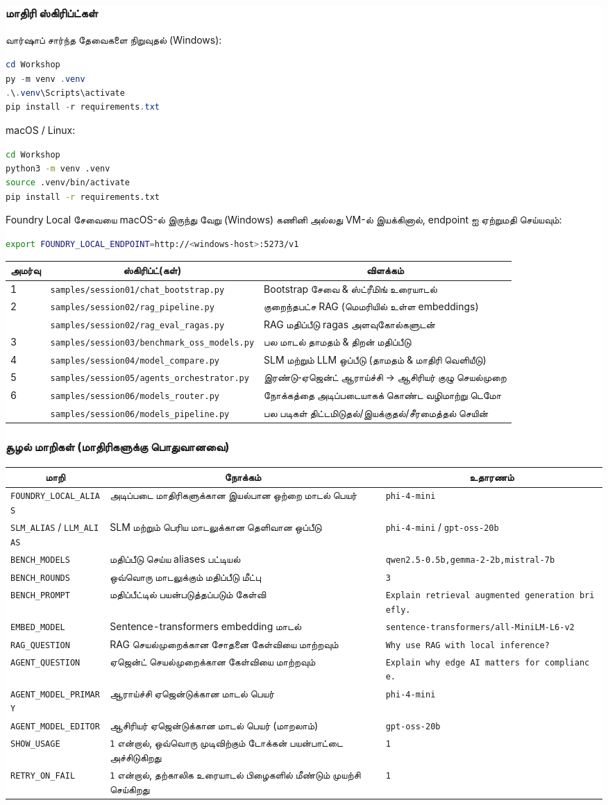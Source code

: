 ### மாதிரி ஸ்கிரிப்ட்கள்

வார்ஷாப் சார்ந்த தேவைகளை நிறுவுதல் (Windows):

```powershell
cd Workshop
py -m venv .venv
.\.venv\Scripts\activate
pip install -r requirements.txt
```

macOS / Linux:

```bash
cd Workshop
python3 -m venv .venv
source .venv/bin/activate
pip install -r requirements.txt
```

Foundry Local சேவையை macOS-ல் இருந்து வேறு (Windows) கணினி அல்லது VM-ல் இயக்கினால், endpoint ஐ ஏற்றுமதி செய்யவும்:

```bash
export FOUNDRY_LOCAL_ENDPOINT=http://<windows-host>:5273/v1
```

| அமர்வு | ஸ்கிரிப்ட்(கள்) | விளக்கம் |
|--------|----------------|----------|
| 1 | `samples/session01/chat_bootstrap.py` | Bootstrap சேவை & ஸ்ட்ரீமிங் உரையாடல் |
| 2 | `samples/session02/rag_pipeline.py` | குறைந்தபட்ச RAG (மெமரியில் உள்ள embeddings) |
|   | `samples/session02/rag_eval_ragas.py` | RAG மதிப்பீடு ragas அளவுகோல்களுடன் |
| 3 | `samples/session03/benchmark_oss_models.py` | பல மாடல் தாமதம் & திறன் மதிப்பீடு |
| 4 | `samples/session04/model_compare.py` | SLM மற்றும் LLM ஒப்பீடு (தாமதம் & மாதிரி வெளியீடு) |
| 5 | `samples/session05/agents_orchestrator.py` | இரண்டு‑ஏஜென்ட் ஆராய்ச்சி → ஆசிரியர் குழு செயல்முறை |
| 6 | `samples/session06/models_router.py` | நோக்கத்தை அடிப்படையாகக் கொண்ட வழிமாற்று டெமோ |
|   | `samples/session06/models_pipeline.py` | பல படிகள் திட்டமிடுதல்/இயக்குதல்/சீரமைத்தல் செயின் |

### சூழல் மாறிகள் (மாதிரிகளுக்கு பொதுவானவை)

| மாறி | நோக்கம் | உதாரணம் |
|------|---------|---------|
| `FOUNDRY_LOCAL_ALIAS` | அடிப்படை மாதிரிகளுக்கான இயல்பான ஒற்றை மாடல் பெயர் | `phi-4-mini` |
| `SLM_ALIAS` / `LLM_ALIAS` | SLM மற்றும் பெரிய மாடலுக்கான தெளிவான ஒப்பீடு | `phi-4-mini` / `gpt-oss-20b` |
| `BENCH_MODELS` | மதிப்பீடு செய்ய aliases பட்டியல் | `qwen2.5-0.5b,gemma-2-2b,mistral-7b` |
| `BENCH_ROUNDS` | ஒவ்வொரு மாடலுக்கும் மதிப்பீடு மீட்பு | `3` |
| `BENCH_PROMPT` | மதிப்பீட்டில் பயன்படுத்தப்படும் கேள்வி | `Explain retrieval augmented generation briefly.` |
| `EMBED_MODEL` | Sentence-transformers embedding மாடல் | `sentence-transformers/all-MiniLM-L6-v2` |
| `RAG_QUESTION` | RAG செயல்முறைக்கான சோதனை கேள்வியை மாற்றவும் | `Why use RAG with local inference?` |
| `AGENT_QUESTION` | ஏஜென்ட் செயல்முறைக்கான கேள்வியை மாற்றவும் | `Explain why edge AI matters for compliance.` |
| `AGENT_MODEL_PRIMARY` | ஆராய்ச்சி ஏஜென்டுக்கான மாடல் பெயர் | `phi-4-mini` |
| `AGENT_MODEL_EDITOR` | ஆசிரியர் ஏஜென்டுக்கான மாடல் பெயர் (மாறலாம்) | `gpt-oss-20b` |
| `SHOW_USAGE` | `1` என்றால், ஒவ்வொரு முடிவிற்கும் டோக்கன் பயன்பாட்டை அச்சிடுகிறது | `1` |
| `RETRY_ON_FAIL` | `1` என்றால், தற்காலிக உரையாடல் பிழைகளில் மீண்டும் முயற்சி செய்கிறது | `1` |